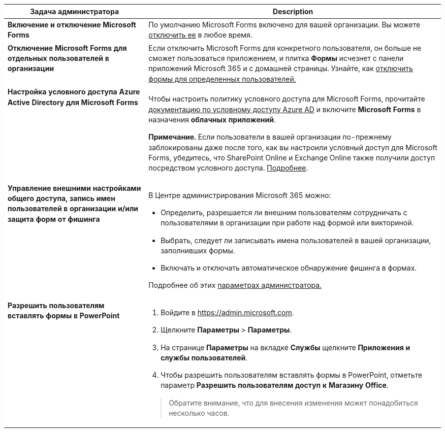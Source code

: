 <table>
<thead>
<tr class="header">
<th><strong>Задача администратора</strong></th>
<th><strong>Description</strong></th>
</tr>
</thead>
<tbody>
<tr class="odd">
<td><strong>Включение и отключение Microsoft Forms</strong></td>
<td>По умолчанию Microsoft Forms включено для вашей организации. Вы можете <a href="https://support.microsoft.com/office/turn-off-or-turn-on-microsoft-forms-8dcbf3ab-f2d6-459a-b8be-8d9892132a43">отключить ее</a> в любое время.</td>
</tr>
<tr class="even">
<td><strong>Отключение Microsoft Forms для отдельных пользователей в организации</strong></td>
<td>Если отключить Microsoft Forms для конкретного пользователя, он больше не сможет пользоваться приложением, и плитка <strong>Формы</strong> исчезнет с панели приложений Microsoft 365 и с домашней страницы.  Узнайте, как <a href="https://support.microsoft.com/office/turn-off-or-turn-on-microsoft-forms-8dcbf3ab-f2d6-459a-b8be-8d9892132a43">отключить формы для определенных пользователей.</a> </td>
</tr>
<tr class="odd">
<td><strong>Настройка условного доступа Azure Active Directory для Microsoft Forms</strong></td>
<td><p>Чтобы настроить политику условного доступа для Microsoft Forms, прочитайте <a href="/azure/active-directory/conditional-access/">документацию по условному доступу Azure AD</a> и включите <strong>Microsoft Forms</strong> в назначения <strong>облачных приложений</strong>.</p>
<p><strong>Примечание.</strong> Если пользователи в вашей организации по-прежнему заблокированы даже после того, как вы настроили условный доступ для Microsoft Forms, убедитесь, что SharePoint Online и Exchange Online также получили доступ посредством условного доступа. <a href="/azure/active-directory/conditional-access/conditional-access-for-exo-and-spo">Подробнее</a>.</p></td>
</tr>
<tr class="even">
<td><strong>Управление внешними настройками общего доступа, запись имен пользователей в организации и/или защита форм от фишинга</strong></td>
<td><p>В Центре администрирования Microsoft 365 можно:</p>
<ul>
<li><p>Определить, разрешается ли внешним пользователям сотрудничать с пользователями в организации при работе над формой или викториной.</p></li>
<li><p>Выбрать, следует ли записывать имена пользователей в вашей организации, заполнивших формы.</p></li>
<li><p>Включать и отключать автоматическое обнаружение фишинга в формах.</p></li>
</ul>
<p>Подробнее об этих <a href="https://support.microsoft.com/office/administrator-settings-for-microsoft-forms-48161c55-fbae-4f37-8951-9e3befc0248b">параметрах администратора.</a></p></td>
</tr>
<tr class="odd">
<td><strong>Разрешить пользователям вставлять формы в PowerPoint</strong></td>
<td><ol type="1">
<li><p>Войдите в <a href="https://admin.microsoft.com/">https://admin.microsoft.com</a>.</p></li>
<li><p>Щелкните <strong>Параметры</strong> &gt; <strong>Параметры</strong>.</p></li>
<li><p>На странице <strong>Параметры</strong> на вкладке <strong>Службы</strong> щелкните <strong>Приложения и службы пользователей</strong>.</p></li>
<li><p>Чтобы разрешить пользователям вставлять формы в PowerPoint, отметьте параметр <strong>Разрешить пользователям доступ к Магазину Office</strong>.</p></li>
</ol>
<blockquote>
<p>Обратите внимание, что для внесения изменения может понадобиться несколько часов. <a href="/office365/admin/manage/manage-deployment-of-add-ins>Learn more</a>.</p>
</blockquote></td>
</tr>
</tbody>
</table>
